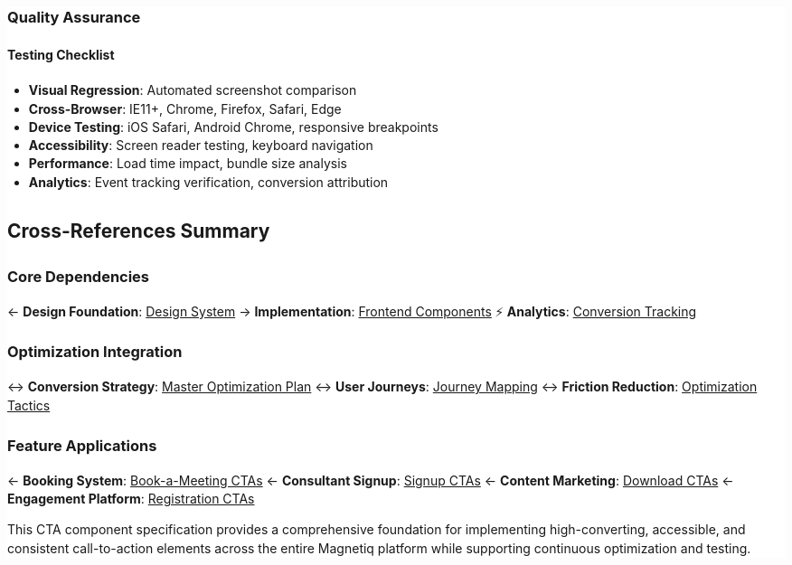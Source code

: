 ### Quality Assurance

#### Testing Checklist
- **Visual Regression**: Automated screenshot comparison
- **Cross-Browser**: IE11+, Chrome, Firefox, Safari, Edge
- **Device Testing**: iOS Safari, Android Chrome, responsive breakpoints
- **Accessibility**: Screen reader testing, keyboard navigation
- **Performance**: Load time impact, bundle size analysis
- **Analytics**: Event tracking verification, conversion attribution

## Cross-References Summary

### Core Dependencies
← **Design Foundation**: [Design System](../spec_v2/frontend/design-system.md)
→ **Implementation**: [Frontend Components](../spec_v2/frontend/public/public.md#cta-components)
⚡ **Analytics**: [Conversion Tracking](../spec_v2/backend/analytics.md#cta-metrics)

### Optimization Integration
↔️ **Conversion Strategy**: [Master Optimization Plan](./conversion-optimization.md)
↔️ **User Journeys**: [Journey Mapping](./user-journey-maps.md)
↔️ **Friction Reduction**: [Optimization Tactics](./friction-reduction-strategies.md)

### Feature Applications
← **Booking System**: [Book-a-Meeting CTAs](../spec_v2/frontend/public/features/book-a-meeting.md)
← **Consultant Signup**: [Signup CTAs](../spec_v2/frontend/public/features/consultant-signup.md)
← **Content Marketing**: [Download CTAs](../spec_v2/frontend/public/features/whitepapers.md)
← **Engagement Platform**: [Registration CTAs](../spec_v2/frontend/public/features/webinars.md)

This CTA component specification provides a comprehensive foundation for implementing high-converting, accessible, and consistent call-to-action elements across the entire Magnetiq platform while supporting continuous optimization and testing.
